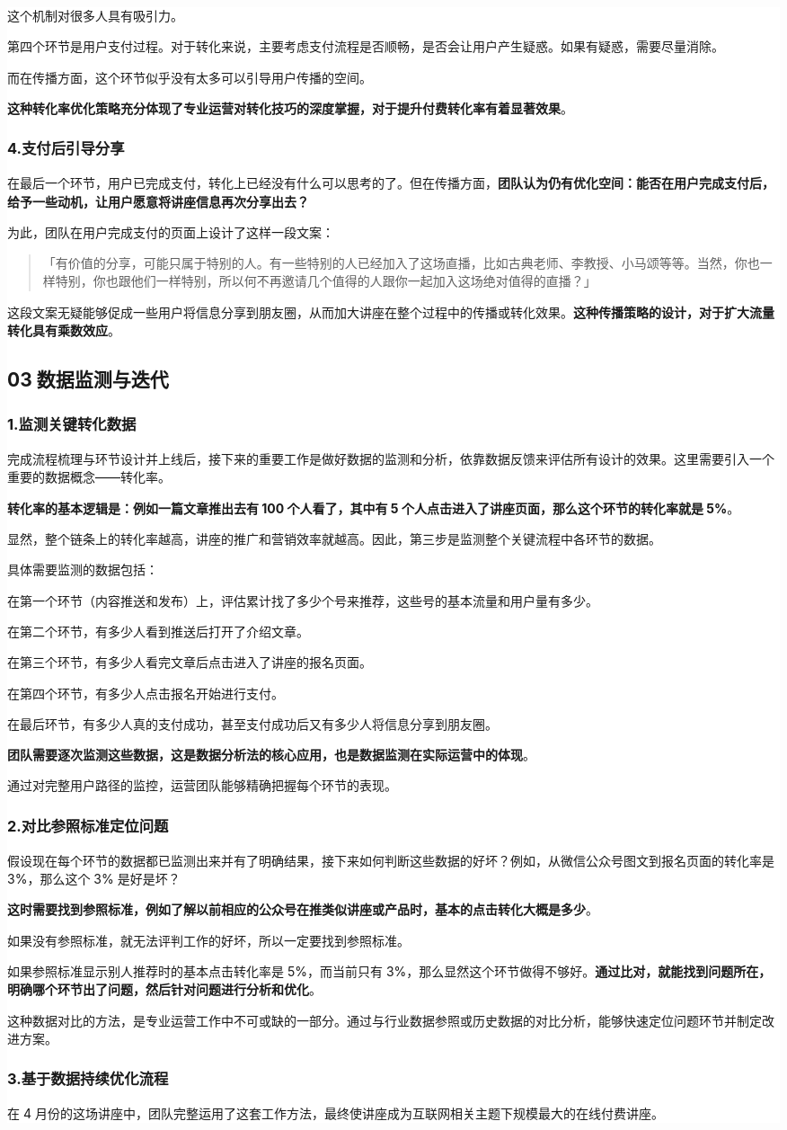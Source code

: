 这个机制对很多人具有吸引力。

第四个环节是用户支付过程。对于转化来说，主要考虑支付流程是否顺畅，是否会让用户产生疑惑。如果有疑惑，需要尽量消除。

而在传播方面，这个环节似乎没有太多可以引导用户传播的空间。

**这种转化率优化策略充分体现了专业运营对转化技巧的深度掌握，对于提升付费转化率有着显著效果**。

### 4.支付后引导分享

在最后一个环节，用户已完成支付，转化上已经没有什么可以思考的了。但在传播方面，**团队认为仍有优化空间：能否在用户完成支付后，给予一些动机，让用户愿意将讲座信息再次分享出去？**

为此，团队在用户完成支付的页面上设计了这样一段文案：

> 「有价值的分享，可能只属于特别的人。有一些特别的人已经加入了这场直播，比如古典老师、李教授、小马颂等等。当然，你也一样特别，你也跟他们一样特别，所以何不再邀请几个值得的人跟你一起加入这场绝对值得的直播？」

这段文案无疑能够促成一些用户将信息分享到朋友圈，从而加大讲座在整个过程中的传播或转化效果。**这种传播策略的设计，对于扩大流量转化具有乘数效应**。

## 03 数据监测与迭代

### 1.监测关键转化数据

完成流程梳理与环节设计并上线后，接下来的重要工作是做好数据的监测和分析，依靠数据反馈来评估所有设计的效果。这里需要引入一个重要的数据概念——转化率。

**转化率的基本逻辑是：例如一篇文章推出去有 100 个人看了，其中有 5 个人点击进入了讲座页面，那么这个环节的转化率就是 5%**。

显然，整个链条上的转化率越高，讲座的推广和营销效率就越高。因此，第三步是监测整个关键流程中各环节的数据。

具体需要监测的数据包括：

在第一个环节（内容推送和发布）上，评估累计找了多少个号来推荐，这些号的基本流量和用户量有多少。

在第二个环节，有多少人看到推送后打开了介绍文章。

在第三个环节，有多少人看完文章后点击进入了讲座的报名页面。

在第四个环节，有多少人点击报名开始进行支付。

在最后环节，有多少人真的支付成功，甚至支付成功后又有多少人将信息分享到朋友圈。

**团队需要逐次监测这些数据，这是数据分析法的核心应用，也是数据监测在实际运营中的体现**。

通过对完整用户路径的监控，运营团队能够精确把握每个环节的表现。

### 2.对比参照标准定位问题

假设现在每个环节的数据都已监测出来并有了明确结果，接下来如何判断这些数据的好坏？例如，从微信公众号图文到报名页面的转化率是 3%，那么这个 3% 是好是坏？

**这时需要找到参照标准，例如了解以前相应的公众号在推类似讲座或产品时，基本的点击转化大概是多少**。

如果没有参照标准，就无法评判工作的好坏，所以一定要找到参照标准。

如果参照标准显示别人推荐时的基本点击转化率是 5%，而当前只有 3%，那么显然这个环节做得不够好。**通过比对，就能找到问题所在，明确哪个环节出了问题，然后针对问题进行分析和优化**。

这种数据对比的方法，是专业运营工作中不可或缺的一部分。通过与行业数据参照或历史数据的对比分析，能够快速定位问题环节并制定改进方案。

### 3.基于数据持续优化流程

在 4 月份的这场讲座中，团队完整运用了这套工作方法，最终使讲座成为互联网相关主题下规模最大的在线付费讲座。
